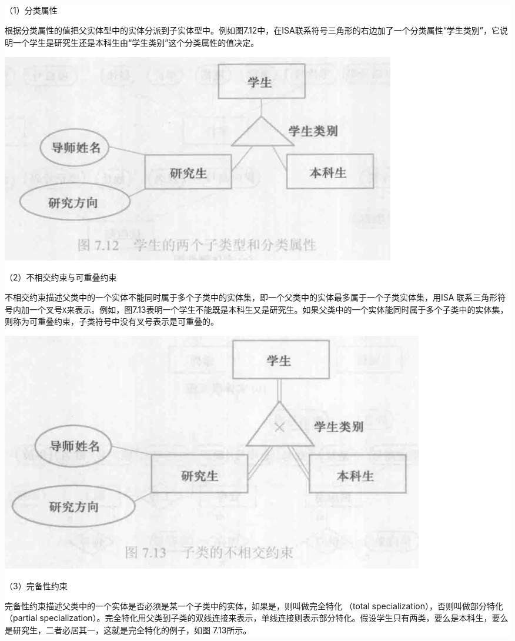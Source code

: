 （1）分类属性

根据分类属性的值把父实体型中的实体分派到子实体型中。例如图7.12中，在ISA联系符号三角形的右边加了一个分类属性“学生类别”，它说明一个学生是研究生还是本科生由“学生类别”这个分类属性的值决定。

![学生的两个子类型和分类属性](img/学生的两个子类型和分类属性.png)

（2）不相交约束与可重叠约束

不相交约束描述父类中的一个实体不能同时属于多个子类中的实体集，即一个父类中的实体最多属于一个子类实体集，用ISA 联系三角形符号内加一个叉号`X`来表示。例如，图7.13表明一个学生不能既是本科生又是研究生。如果父类中的一个实体能同时属于多个子类中的实体集，则称为可重叠约束，子类符号中没有叉号表示是可重叠的。

![子类的不相交约束](img/子类的不相交约束.png)

（3）完备性约束

完备性约束描述父类中的一个实体是否必须是某一个子类中的实体，如果是，则叫做完全特化 （total specialization），否则叫做部分特化（partial specialization）。完全特化用父类到子类的双线连接来表示，单线连接则表示部分特化。假设学生只有两类，要么是本科生，要么是研究生，二者必居其一，这就是完全特化的例子，如图 7.13所示。
